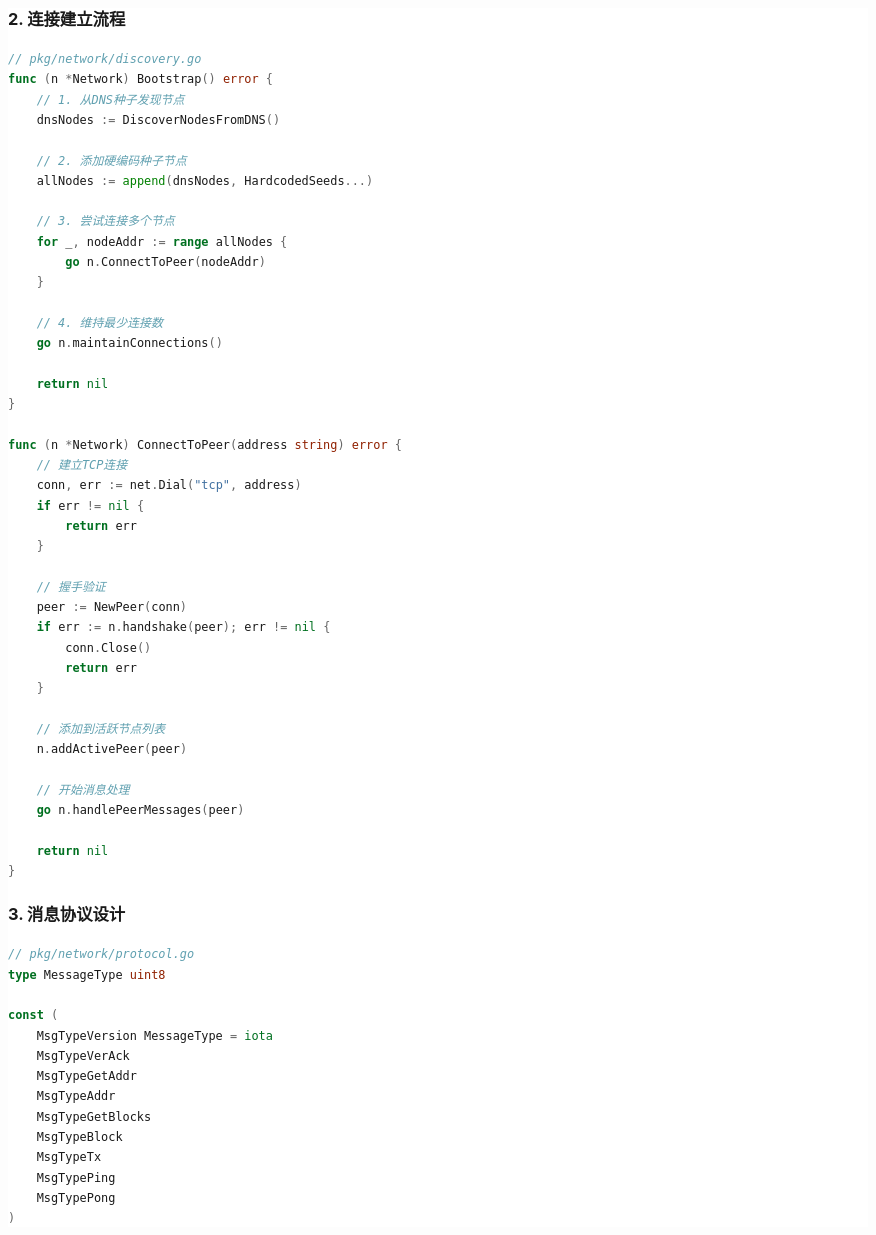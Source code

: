 ### 2. **连接建立流程**

```go
// pkg/network/discovery.go
func (n *Network) Bootstrap() error {
    // 1. 从DNS种子发现节点
    dnsNodes := DiscoverNodesFromDNS()
    
    // 2. 添加硬编码种子节点
    allNodes := append(dnsNodes, HardcodedSeeds...)
    
    // 3. 尝试连接多个节点
    for _, nodeAddr := range allNodes {
        go n.ConnectToPeer(nodeAddr)
    }
    
    // 4. 维持最少连接数
    go n.maintainConnections()
    
    return nil
}

func (n *Network) ConnectToPeer(address string) error {
    // 建立TCP连接
    conn, err := net.Dial("tcp", address)
    if err != nil {
        return err
    }
    
    // 握手验证
    peer := NewPeer(conn)
    if err := n.handshake(peer); err != nil {
        conn.Close()
        return err
    }
    
    // 添加到活跃节点列表
    n.addActivePeer(peer)
    
    // 开始消息处理
    go n.handlePeerMessages(peer)
    
    return nil
}
```

### 3. **消息协议设计**

```go
// pkg/network/protocol.go
type MessageType uint8

const (
    MsgTypeVersion MessageType = iota
    MsgTypeVerAck
    MsgTypeGetAddr
    MsgTypeAddr
    MsgTypeGetBlocks
    MsgTypeBlock
    MsgTypeTx
    MsgTypePing
    MsgTypePong
)

```